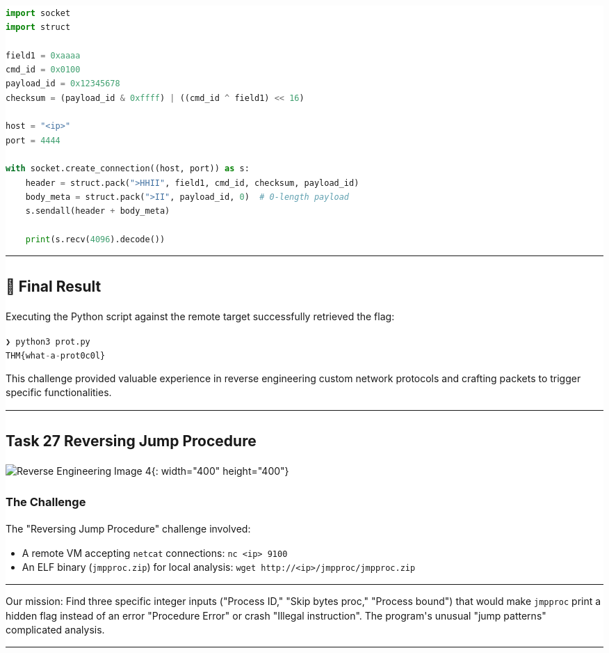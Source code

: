 ```python
import socket
import struct

field1 = 0xaaaa
cmd_id = 0x0100
payload_id = 0x12345678
checksum = (payload_id & 0xffff) | ((cmd_id ^ field1) << 16)

host = "<ip>"
port = 4444

with socket.create_connection((host, port)) as s:
    header = struct.pack(">HHII", field1, cmd_id, checksum, payload_id)
    body_meta = struct.pack(">II", payload_id, 0)  # 0-length payload
    s.sendall(header + body_meta)

    print(s.recv(4096).decode())
```

---

## 🧾 Final Result

Executing the Python script against the remote target successfully retrieved the flag:

```python
❯ python3 prot.py
THM{what-a-prot0c0l}
```

This challenge provided valuable experience in reverse engineering custom network protocols and crafting packets to trigger specific functionalities.

---





## Task 27 Reversing Jump Procedure


![Reverse Engineering Image 4](/dzif8ltvg/image/upload/v1698409460/samples/cup-on-a-table.jpg){: width="400" height="400"}

### The Challenge

The "Reversing Jump Procedure" challenge involved:
* A remote VM accepting `netcat` connections: `nc <ip> 9100`
* An ELF binary (`jmpproc.zip`) for local analysis: `wget http://<ip>/jmpproc/jmpproc.zip`

---

Our mission: Find three specific integer inputs ("Process ID," "Skip bytes proc," "Process bound") that would make `jmpproc` print a hidden flag instead of an error "Procedure Error" or crash "Illegal instruction". The program's unusual "jump patterns" complicated analysis.

---